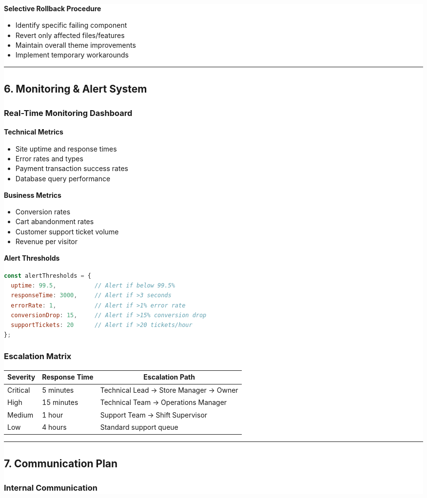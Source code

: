 **Selective Rollback Procedure**
- Identify specific failing component
- Revert only affected files/features
- Maintain overall theme improvements
- Implement temporary workarounds

---

## 6. Monitoring & Alert System

### **Real-Time Monitoring Dashboard**

**Technical Metrics**
- Site uptime and response times
- Error rates and types
- Payment transaction success rates
- Database query performance

**Business Metrics**
- Conversion rates
- Cart abandonment rates
- Customer support ticket volume
- Revenue per visitor

**Alert Thresholds**
```javascript
const alertThresholds = {
  uptime: 99.5,           // Alert if below 99.5%
  responseTime: 3000,     // Alert if >3 seconds
  errorRate: 1,           // Alert if >1% error rate
  conversionDrop: 15,     // Alert if >15% conversion drop
  supportTickets: 20      // Alert if >20 tickets/hour
};
```

### **Escalation Matrix**

| Severity | Response Time | Escalation Path |
|----------|---------------|-----------------|
| Critical | 5 minutes | Technical Lead → Store Manager → Owner |
| High | 15 minutes | Technical Team → Operations Manager |
| Medium | 1 hour | Support Team → Shift Supervisor |
| Low | 4 hours | Standard support queue |

---

## 7. Communication Plan

### **Internal Communication**
